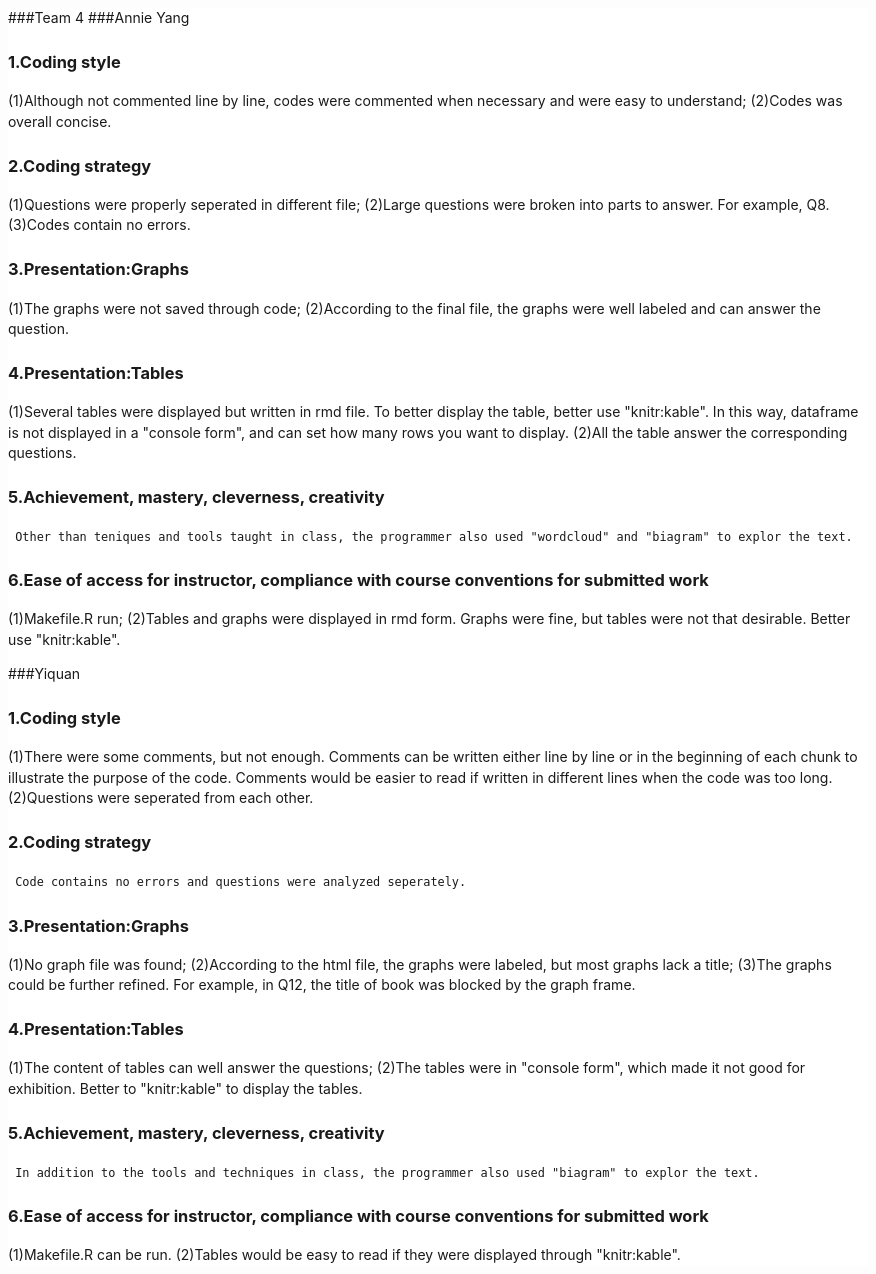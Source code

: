    
###Team 4
###Annie Yang
### 1.Coding style
(1)Although not commented line by line, codes were commented when necessary and were easy to understand;
(2)Codes was overall concise.
### 2.Coding strategy
(1)Questions were properly seperated in different file;
(2)Large questions were broken into parts to answer. For example, Q8.
(3)Codes contain no errors.
### 3.Presentation:Graphs
(1)The graphs were not saved through code;
(2)According to the final file, the graphs were well labeled and can answer the question.
### 4.Presentation:Tables 
(1)Several tables were displayed but written in rmd file. To better display the table, better use "knitr:kable". In this way, dataframe is not displayed in a "console form", and can set how many rows you want to display.
(2)All the table answer the corresponding questions.
### 5.Achievement, mastery, cleverness, creativity
     Other than teniques and tools taught in class, the programmer also used "wordcloud" and "biagram" to explor the text.
### 6.Ease of access for instructor, compliance with course conventions for submitted work
(1)Makefile.R run;
(2)Tables and graphs were displayed in rmd form. Graphs were fine, but tables were not that desirable. Better use "knitr:kable".
 
###Yiquan
### 1.Coding style
(1)There were some comments, but not enough. Comments can be written either line by line or in the beginning of each chunk to illustrate the purpose of the code. Comments would be easier to read if written in different lines when the code was too long.
(2)Questions were seperated from each other.
### 2.Coding strategy
     Code contains no errors and questions were analyzed seperately.
### 3.Presentation:Graphs
(1)No graph file was found;
(2)According to the html file, the graphs were labeled, but most graphs lack a title;
(3)The graphs could be further refined. For example, in Q12, the title of book was blocked by the graph frame.
### 4.Presentation:Tables
(1)The content of tables can well answer the questions;
(2)The tables were in "console form", which made it not good for exhibition. Better to "knitr:kable" to display the tables.
### 5.Achievement, mastery, cleverness, creativity
     In addition to the tools and techniques in class, the programmer also used "biagram" to explor the text.
### 6.Ease of access for instructor, compliance with course conventions for submitted work
(1)Makefile.R can be run.
(2)Tables would be easy to read if they were displayed through "knitr:kable".
   